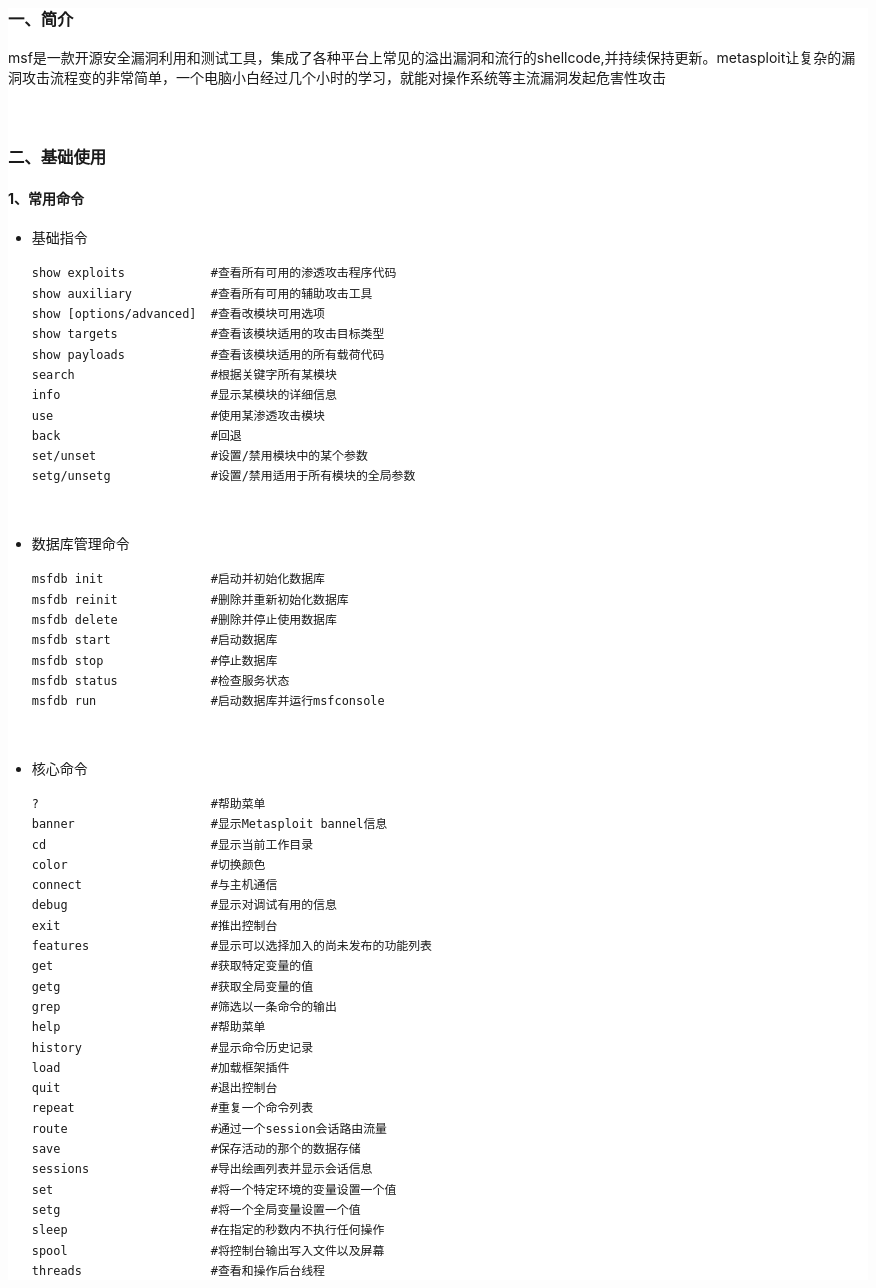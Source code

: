 ### 一、简介

msf是一款开源安全漏洞利用和测试工具，集成了各种平台上常见的溢出漏洞和流行的shellcode,并持续保持更新。metasploit让复杂的漏洞攻击流程变的非常简单，一个电脑小白经过几个小时的学习，就能对操作系统等主流漏洞发起危害性攻击

<br/>

### 二、基础使用

#### 1、常用命令

- 基础指令
  ```text
  show exploits            #查看所有可用的渗透攻击程序代码
  show auxiliary           #查看所有可用的辅助攻击工具
  show [options/advanced]  #查看改模块可用选项
  show targets             #查看该模块适用的攻击目标类型
  show payloads            #查看该模块适用的所有载荷代码
  search                   #根据关键字所有某模块
  info                     #显示某模块的详细信息
  use                      #使用某渗透攻击模块
  back                     #回退
  set/unset                #设置/禁用模块中的某个参数
  setg/unsetg              #设置/禁用适用于所有模块的全局参数
  ```

<br/>

- 数据库管理命令
  ```text
  msfdb init               #启动并初始化数据库
  msfdb reinit             #删除并重新初始化数据库
  msfdb delete             #删除并停止使用数据库
  msfdb start              #启动数据库
  msfdb stop               #停止数据库
  msfdb status             #检查服务状态
  msfdb run                #启动数据库并运行msfconsole
  ```

<br/>

- 核心命令
  ```text
  ?                        #帮助菜单
  banner                   #显示Metasploit bannel信息
  cd                       #显示当前工作目录
  color                    #切换颜色
  connect                  #与主机通信
  debug                    #显示对调试有用的信息
  exit                     #推出控制台
  features                 #显示可以选择加入的尚未发布的功能列表
  get                      #获取特定变量的值
  getg                     #获取全局变量的值
  grep                     #筛选以一条命令的输出
  help                     #帮助菜单
  history                  #显示命令历史记录
  load                     #加载框架插件
  quit                     #退出控制台
  repeat                   #重复一个命令列表
  route                    #通过一个session会话路由流量
  save                     #保存活动的那个的数据存储
  sessions                 #导出绘画列表并显示会话信息
  set                      #将一个特定环境的变量设置一个值
  setg                     #将一个全局变量设置一个值
  sleep                    #在指定的秒数内不执行任何操作
  spool                    #将控制台输出写入文件以及屏幕
  threads                  #查看和操作后台线程
  ```